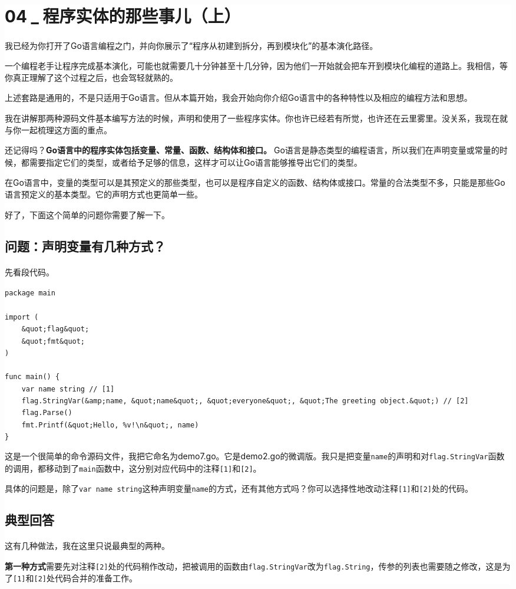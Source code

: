 # 04 _ 程序实体的那些事儿（上）

<audio id="audio" title="04 | 程序实体的那些事儿（上）" controls="" preload="none"><source id="mp3" src="https://static001.geekbang.org/resource/audio/d2/6d/d2579157308834217ab539bf1cc2296d.mp3"></audio>

我已经为你打开了Go语言编程之门，并向你展示了“程序从初建到拆分，再到模块化”的基本演化路径。

一个编程老手让程序完成基本演化，可能也就需要几十分钟甚至十几分钟，因为他们一开始就会把车开到模块化编程的道路上。我相信，等你真正理解了这个过程之后，也会驾轻就熟的。

上述套路是通用的，不是只适用于Go语言。但从本篇开始，我会开始向你介绍Go语言中的各种特性以及相应的编程方法和思想。

我在讲解那两种源码文件基本编写方法的时候，声明和使用了一些程序实体。你也许已经若有所觉，也许还在云里雾里。没关系，我现在就与你一起梳理这方面的重点。

还记得吗？**Go语言中的程序实体包括变量、常量、函数、结构体和接口。** Go语言是静态类型的编程语言，所以我们在声明变量或常量的时候，都需要指定它们的类型，或者给予足够的信息，这样才可以让Go语言能够推导出它们的类型。

> 
在Go语言中，变量的类型可以是其预定义的那些类型，也可以是程序自定义的函数、结构体或接口。常量的合法类型不多，只能是那些Go语言预定义的基本类型。它的声明方式也更简单一些。


好了，下面这个简单的问题你需要了解一下。

## **问题：声明变量有几种方式？**

先看段代码。

```
package main

import (
	&quot;flag&quot;
	&quot;fmt&quot;
)

func main() {
	var name string // [1]
	flag.StringVar(&amp;name, &quot;name&quot;, &quot;everyone&quot;, &quot;The greeting object.&quot;) // [2]
	flag.Parse()
	fmt.Printf(&quot;Hello, %v!\n&quot;, name)
}

```

这是一个很简单的命令源码文件，我把它命名为demo7.go。它是demo2.go的微调版。我只是把变量`name`的声明和对`flag.StringVar`函数的调用，都移动到了`main`函数中，这分别对应代码中的注释`[1]`和`[2]`。

具体的问题是，除了`var name string`这种声明变量`name`的方式，还有其他方式吗？你可以选择性地改动注释`[1]`和`[2]`处的代码。

## **典型回答**

这有几种做法，我在这里只说最典型的两种。

**第一种方式**需要先对注释`[2]`处的代码稍作改动，把被调用的函数由`flag.StringVar`改为`flag.String`，传参的列表也需要随之修改，这是为了`[1]`和`[2]`处代码合并的准备工作。
